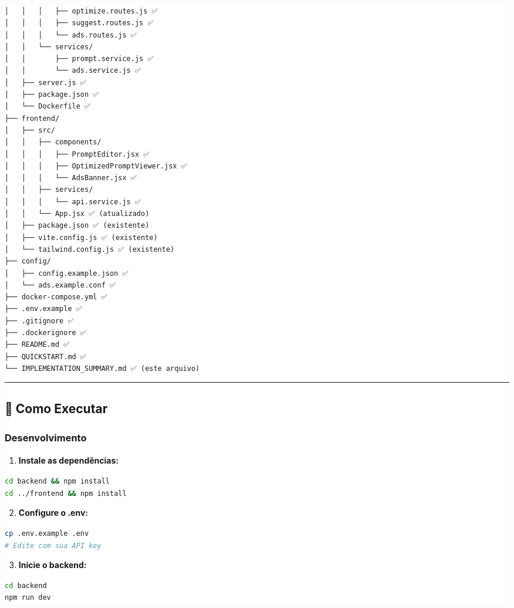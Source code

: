 ```
│   │   │   ├── optimize.routes.js ✅
│   │   │   ├── suggest.routes.js ✅
│   │   │   └── ads.routes.js ✅
│   │   └── services/
│   │       ├── prompt.service.js ✅
│   │       └── ads.service.js ✅
│   ├── server.js ✅
│   ├── package.json ✅
│   └── Dockerfile ✅
├── frontend/
│   ├── src/
│   │   ├── components/
│   │   │   ├── PromptEditor.jsx ✅
│   │   │   ├── OptimizedPromptViewer.jsx ✅
│   │   │   └── AdsBanner.jsx ✅
│   │   ├── services/
│   │   │   └── api.service.js ✅
│   │   └── App.jsx ✅ (atualizado)
│   ├── package.json ✅ (existente)
│   ├── vite.config.js ✅ (existente)
│   └── tailwind.config.js ✅ (existente)
├── config/
│   ├── config.example.json ✅
│   └── ads.example.conf ✅
├── docker-compose.yml ✅
├── .env.example ✅
├── .gitignore ✅
├── .dockerignore ✅
├── README.md ✅
├── QUICKSTART.md ✅
└── IMPLEMENTATION_SUMMARY.md ✅ (este arquivo)
```

---

## 🚀 Como Executar

### Desenvolvimento

1. **Instale as dependências:**
```bash
cd backend && npm install
cd ../frontend && npm install
```

2. **Configure o .env:**
```bash
cp .env.example .env
# Edite com sua API key
```

3. **Inicie o backend:**
```bash
cd backend
npm run dev
```
